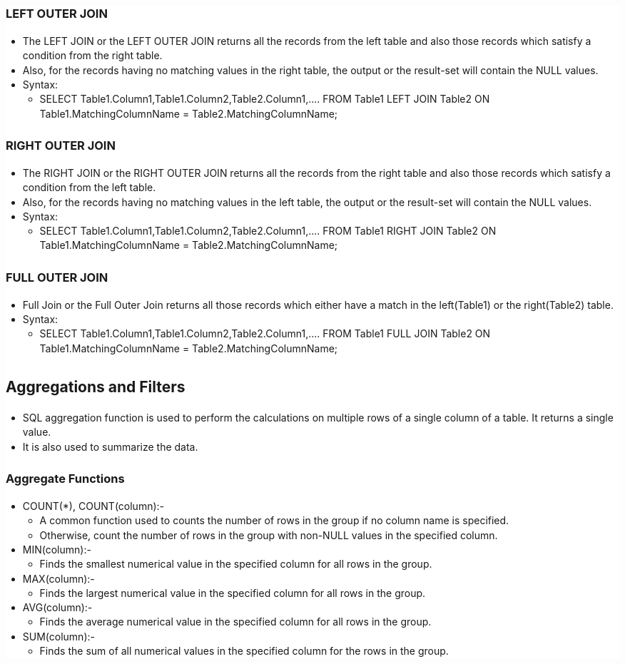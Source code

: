 ### LEFT OUTER JOIN ###

- The LEFT JOIN or the LEFT OUTER JOIN  returns all the records from the left table and also those records which satisfy a condition from the right table.
- Also, for the records having no matching values in the right table, the output or the result-set will contain the NULL values.
- Syntax:
  - SELECT Table1.Column1,Table1.Column2,Table2.Column1,....
    FROM Table1
    LEFT JOIN Table2
    ON Table1.MatchingColumnName = Table2.MatchingColumnName;

### RIGHT OUTER JOIN ###

- The RIGHT JOIN or the RIGHT OUTER JOIN  returns all the records from the right table and also those records which satisfy a condition from the left table.
- Also, for the records having no matching values in the left table, the output or the result-set will contain the NULL values.
- Syntax:
  - SELECT Table1.Column1,Table1.Column2,Table2.Column1,....
    FROM Table1
    RIGHT JOIN Table2
    ON Table1.MatchingColumnName = Table2.MatchingColumnName;

### FULL OUTER JOIN ###

- Full Join or the Full Outer Join returns all those records which either have a match in the left(Table1) or the right(Table2) table.
- Syntax:
  - SELECT Table1.Column1,Table1.Column2,Table2.Column1,....
    FROM Table1
    FULL JOIN Table2
    ON Table1.MatchingColumnName = Table2.MatchingColumnName;

## Aggregations and Filters ##

- SQL aggregation function is used to perform the calculations on multiple rows of a single column of a table. It returns a single value.
- It is also used to summarize the data.

### Aggregate Functions ###

- COUNT(*), COUNT(column):-
  - A common function used to counts the number of rows in the group if no column name is specified.
  - Otherwise, count the number of rows in the group with non-NULL values in the specified column.
- MIN(column):-
  - Finds the smallest numerical value in the specified column for all rows in the group.
- MAX(column):-
  - Finds the largest numerical value in the specified column for all rows in the group.
- AVG(column):-
  - Finds the average numerical value in the specified column for all rows in the group.
- SUM(column):-
  - Finds the sum of all numerical values in the specified column for the rows in the group.
